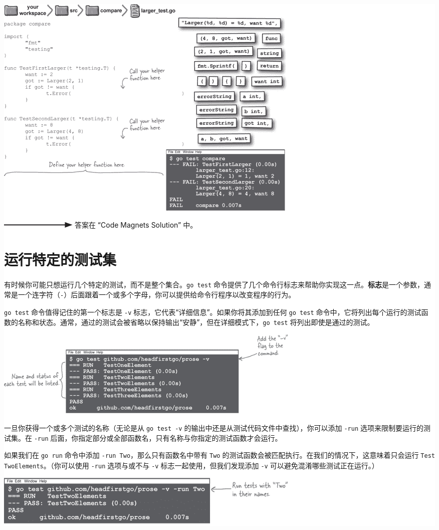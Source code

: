![image](img/f0416-02.png)

![image](img/arrow.png) 答案在 “Code Magnets Solution” 中。

# 运行特定的测试集

有时候你可能只想运行几个特定的测试，而不是整个集合。`go test` 命令提供了几个命令行标志来帮助你实现这一点。**标志**是一个参数，通常是一个连字符（`-`）后面跟着一个或多个字母，你可以提供给命令行程序以改变程序的行为。

`go test` 命令值得记住的第一个标志是 `-v` 标志，它代表“详细信息”。如果你将其添加到任何 `go test` 命令中，它将列出每个运行的测试函数的名称和状态。通常，通过的测试会被省略以保持输出“安静”，但在详细模式下，`go test` 将列出即使是通过的测试。

![图片](img/f0417-01.png)

一旦你获得一个或多个测试的名称（无论是从 `go test -v` 的输出中还是从测试代码文件中查找），你可以添加 `-run` 选项来限制要运行的测试集。在 `-run` 后面，你指定部分或全部函数名，只有名称与你指定的测试函数才会运行。

如果我们在 `go run` 命令中添加 `-run Two`，那么只有函数名中带有 `Two` 的测试函数会被匹配执行。在我们的情况下，这意味着只会运行 `TestTwoElements`。（你可以使用 `-run` 选项与或不与 `-v` 标志一起使用，但我们发现添加 `-v` 可以避免混淆哪些测试正在运行。）

![图片](img/f0417-02.png)
